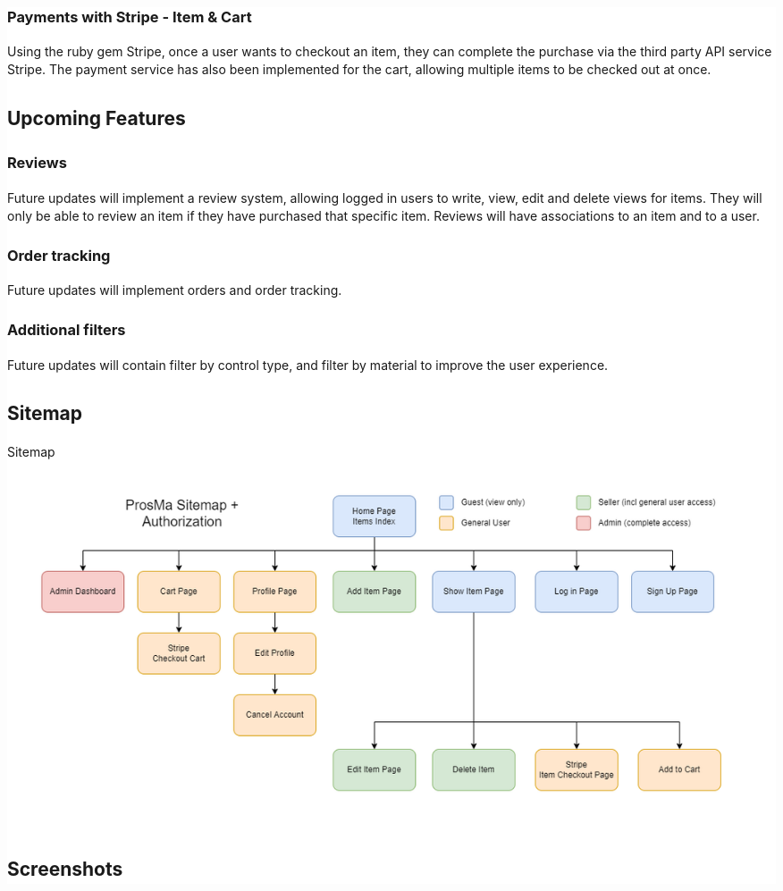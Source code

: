### Payments with Stripe - Item & Cart

Using the ruby gem Stripe, once a user wants to checkout an item, they can complete the purchase via the third party API service Stripe. The payment service has also been implemented for the cart, allowing multiple items to be checked out at once.

## Upcoming Features

### Reviews

Future updates will implement a review system, allowing logged in users to write, view, edit and delete views for items. They will only be able to review an item if they have purchased that specific item. Reviews will have associations to an item and to a user.

### Order tracking

Future updates will implement orders and order tracking.

### Additional filters

Future updates will contain filter by control type, and filter by material to improve the user experience.

## Sitemap

Sitemap
![Sitemap](https://github.com/JLee-WD/prosma/blob/master/docs/Sitemap.png)

## Screenshots
